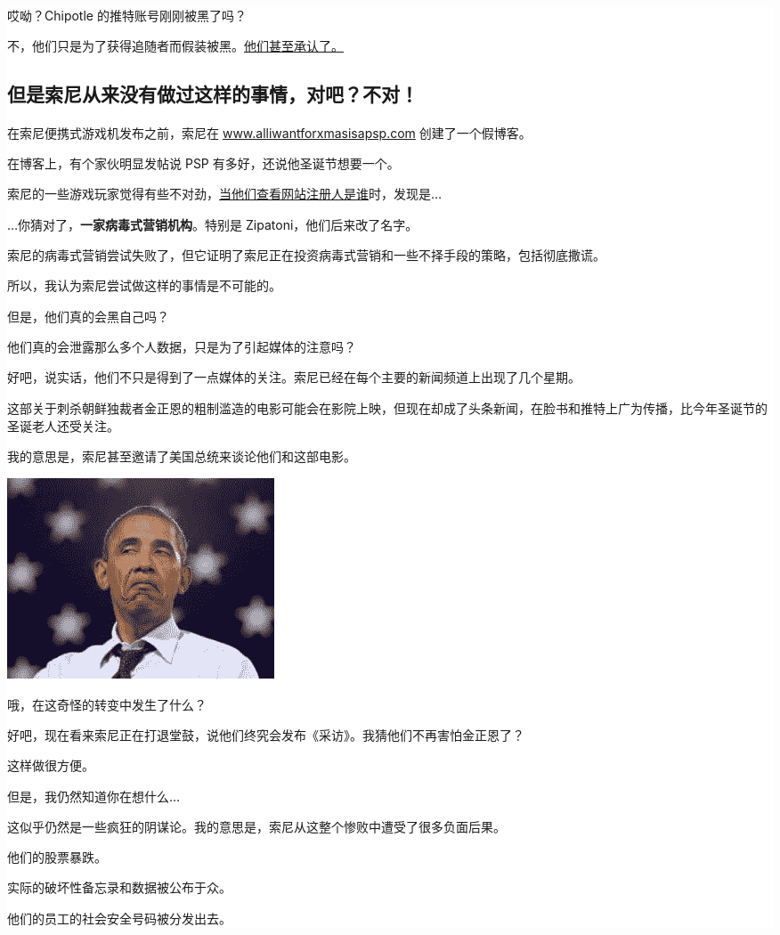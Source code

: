 哎呦？Chipotle 的推特账号刚刚被黑了吗？

不，他们只是为了获得追随者而假装被黑。[他们甚至承认了。](http://mashable.com/2013/07/24/chipotle-faked-twitter-hack/)

## 但是索尼从来没有做过这样的事情，对吧？不对！

在索尼便携式游戏机发布之前，索尼在 www.alliwantforxmasisapsp.com 创建了一个假博客。

在博客上，有个家伙明显发帖说 PSP 有多好，还说他圣诞节想要一个。

索尼的一些游戏玩家觉得有些不对劲，[当他们查看网站注册人是谁](http://www.pcworld.idg.com.au/article/170345/fake_psp_blog_backfires_sony/)时，发现是…

…你猜对了，**一家病毒式营销机构**。特别是 Zipatoni，他们后来改了名字。

索尼的病毒式营销尝试失败了，但它证明了索尼正在投资病毒式营销和一些不择手段的策略，包括彻底撒谎。

所以，我认为索尼尝试做这样的事情是不可能的。

但是，他们真的会黑自己吗？

他们真的会泄露那么多个人数据，只是为了引起媒体的注意吗？

好吧，说实话，他们不只是得到了一点媒体的关注。索尼已经在每个主要的新闻频道上出现了几个星期。

这部关于刺杀朝鲜独裁者金正恩的粗制滥造的电影可能会在影院上映，但现在却成了头条新闻，在脸书和推特上广为传播，比今年圣诞节的圣诞老人还受关注。

我的意思是，索尼甚至邀请了美国总统来谈论他们和这部电影。



![obama-frown](img/e5ac019acb9fdf75d4f7018f4218cb80.png)



哦，在这奇怪的转变中发生了什么？

好吧，现在看来索尼正在打退堂鼓，说他们终究会发布《采访》。我猜他们不再害怕金正恩了？

这样做很方便。

但是，我仍然知道你在想什么…

这似乎仍然是一些疯狂的阴谋论。我的意思是，索尼从这整个惨败中遭受了很多负面后果。

他们的股票暴跌。

实际的破坏性备忘录和数据被公布于众。

他们的员工的社会安全号码被分发出去。
